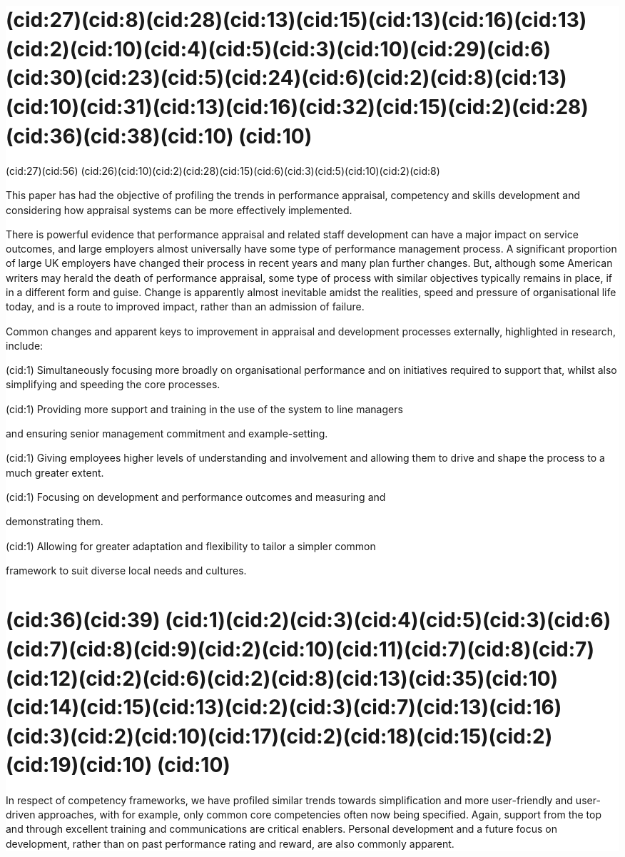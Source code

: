 # (cid:27)(cid:8)(cid:28)(cid:13)(cid:15)(cid:13)(cid:16)(cid:13)(cid:2)(cid:10)(cid:4)(cid:5)(cid:3)(cid:10)(cid:29)(cid:6)(cid:30)(cid:23)(cid:5)(cid:24)(cid:6)(cid:2)(cid:8)(cid:13)(cid:10)(cid:31)(cid:13)(cid:16)(cid:32)(cid:15)(cid:2)(cid:28) (cid:36)(cid:38)(cid:10) (cid:10)

(cid:27)(cid:56) (cid:26)(cid:10)(cid:2)(cid:28)(cid:15)(cid:6)(cid:3)(cid:5)(cid:10)(cid:2)(cid:8)

This paper has had the objective of profiling the trends in performance appraisal, competency and skills development and considering how appraisal systems can be more effectively implemented.

There is powerful evidence that performance appraisal and related staff development can have a major impact on service outcomes, and large employers almost universally have some type of performance management process. A significant proportion of large UK employers have changed their process in recent years and many plan further changes. But, although some American writers may herald the death of performance appraisal, some type of process with similar objectives typically remains in place, if in a different form and guise. Change is apparently almost inevitable amidst the realities, speed and pressure of organisational life today, and is a route to improved impact, rather than an admission of failure.

Common changes and apparent keys to improvement in appraisal and development processes externally, highlighted in research, include:

(cid:1) Simultaneously focusing more broadly on organisational performance and on initiatives required to support that, whilst also simplifying and speeding the core processes.

(cid:1) Providing more support and training in the use of the system to line managers

and ensuring senior management commitment and example-setting.

(cid:1) Giving employees higher levels of understanding and involvement and allowing them to drive and shape the process to a much greater extent.

(cid:1) Focusing on development and performance outcomes and measuring and

demonstrating them.

(cid:1) Allowing for greater adaptation and flexibility to tailor a simpler common

framework to suit diverse local needs and cultures.

# (cid:36)(cid:39) (cid:1)(cid:2)(cid:3)(cid:4)(cid:5)(cid:3)(cid:6)(cid:7)(cid:8)(cid:9)(cid:2)(cid:10)(cid:11)(cid:7)(cid:8)(cid:7)(cid:12)(cid:2)(cid:6)(cid:2)(cid:8)(cid:13)(cid:35)(cid:10)(cid:14)(cid:15)(cid:13)(cid:2)(cid:3)(cid:7)(cid:13)(cid:16)(cid:3)(cid:2)(cid:10)(cid:17)(cid:2)(cid:18)(cid:15)(cid:2)(cid:19)(cid:10) (cid:10)

In respect of competency frameworks, we have profiled similar trends towards simplification and more user-friendly and user-driven approaches, with for example, only common core competencies often now being specified. Again, support from the top and through excellent training and communications are critical enablers. Personal development and a future focus on development, rather than on past performance rating and reward, are also commonly apparent.

